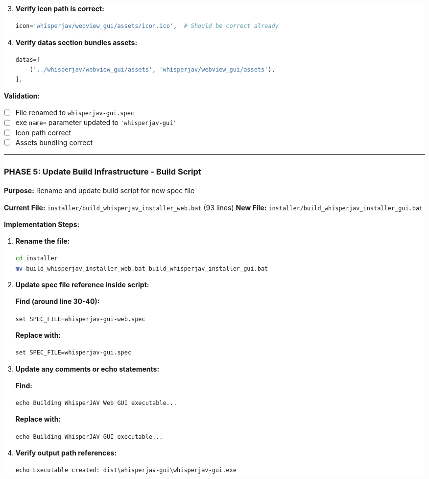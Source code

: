 3. **Verify icon path is correct:**
   ```python
   icon='whisperjav/webview_gui/assets/icon.ico',  # Should be correct already
   ```

4. **Verify datas section bundles assets:**
   ```python
   datas=[
       ('../whisperjav/webview_gui/assets', 'whisperjav/webview_gui/assets'),
   ],
   ```

**Validation:**
- [ ] File renamed to `whisperjav-gui.spec`
- [ ] exe `name=` parameter updated to `'whisperjav-gui'`
- [ ] Icon path correct
- [ ] Assets bundling correct

---

### PHASE 5: Update Build Infrastructure - Build Script

**Purpose:** Rename and update build script for new spec file

**Current File:** `installer/build_whisperjav_installer_web.bat` (93 lines)
**New File:** `installer/build_whisperjav_installer_gui.bat`

**Implementation Steps:**

1. **Rename the file:**
   ```bash
   cd installer
   mv build_whisperjav_installer_web.bat build_whisperjav_installer_gui.bat
   ```

2. **Update spec file reference inside script:**

   **Find (around line 30-40):**
   ```batch
   set SPEC_FILE=whisperjav-gui-web.spec
   ```

   **Replace with:**
   ```batch
   set SPEC_FILE=whisperjav-gui.spec
   ```

3. **Update any comments or echo statements:**

   **Find:**
   ```batch
   echo Building WhisperJAV Web GUI executable...
   ```

   **Replace with:**
   ```batch
   echo Building WhisperJAV GUI executable...
   ```

4. **Verify output path references:**
   ```batch
   echo Executable created: dist\whisperjav-gui\whisperjav-gui.exe
   ```
